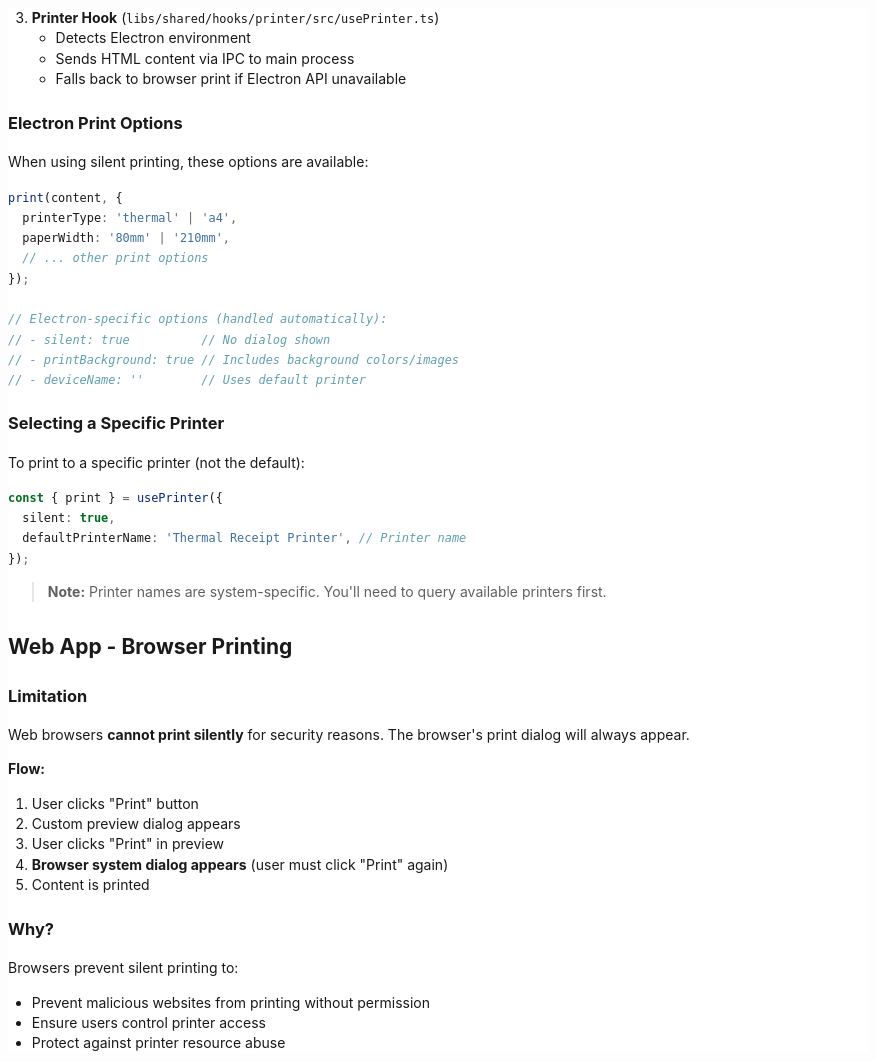 3. **Printer Hook** (`libs/shared/hooks/printer/src/usePrinter.ts`)
   - Detects Electron environment
   - Sends HTML content via IPC to main process
   - Falls back to browser print if Electron API unavailable

### Electron Print Options

When using silent printing, these options are available:

```typescript
print(content, {
  printerType: 'thermal' | 'a4',
  paperWidth: '80mm' | '210mm',
  // ... other print options
});

// Electron-specific options (handled automatically):
// - silent: true          // No dialog shown
// - printBackground: true // Includes background colors/images
// - deviceName: ''        // Uses default printer
```

### Selecting a Specific Printer

To print to a specific printer (not the default):

```typescript
const { print } = usePrinter({
  silent: true,
  defaultPrinterName: 'Thermal Receipt Printer', // Printer name
});
```

> **Note:** Printer names are system-specific. You'll need to query available printers first.

## Web App - Browser Printing

### Limitation

Web browsers **cannot print silently** for security reasons. The browser's print dialog will always appear.

**Flow:**
1. User clicks "Print" button
2. Custom preview dialog appears
3. User clicks "Print" in preview
4. **Browser system dialog appears** (user must click "Print" again)
5. Content is printed

### Why?

Browsers prevent silent printing to:
- Prevent malicious websites from printing without permission
- Ensure users control printer access
- Protect against printer resource abuse
